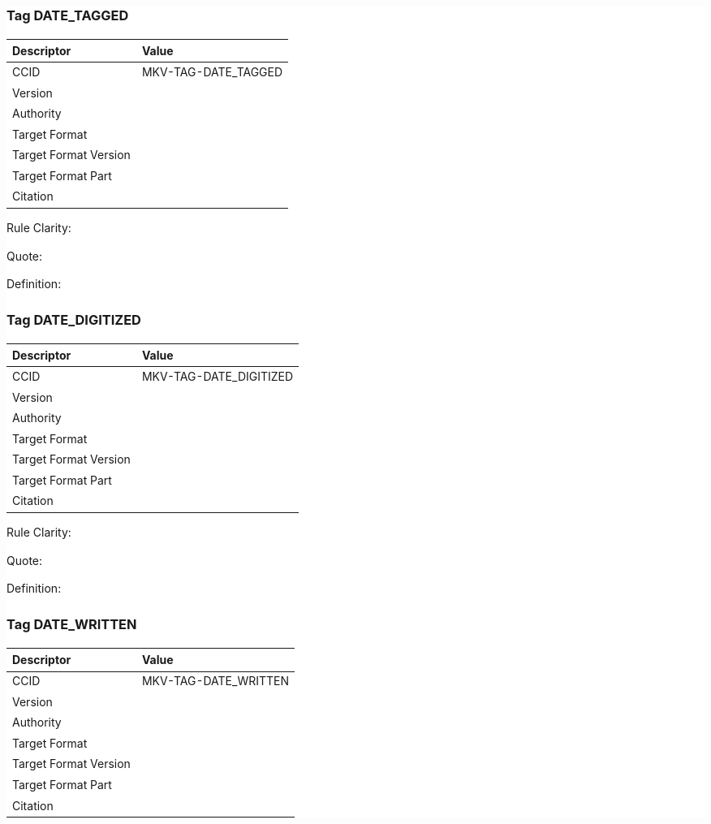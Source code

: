

### Tag DATE_TAGGED

|Descriptor|Value|
|:---------|:----|
|CCID|MKV-TAG-DATE_TAGGED|
|Version||
|Authority||
|Target Format||
|Target Format Version||
|Target Format Part||
|Citation||

Rule Clarity:    

Quote:
    

Definition:
    


### Tag DATE_DIGITIZED

|Descriptor|Value|
|:---------|:----|
|CCID|MKV-TAG-DATE_DIGITIZED|
|Version||
|Authority||
|Target Format||
|Target Format Version||
|Target Format Part||
|Citation||

Rule Clarity:    

Quote:
    

Definition:
    


### Tag DATE_WRITTEN

|Descriptor|Value|
|:---------|:----|
|CCID|MKV-TAG-DATE_WRITTEN|
|Version||
|Authority||
|Target Format||
|Target Format Version||
|Target Format Part||
|Citation||
